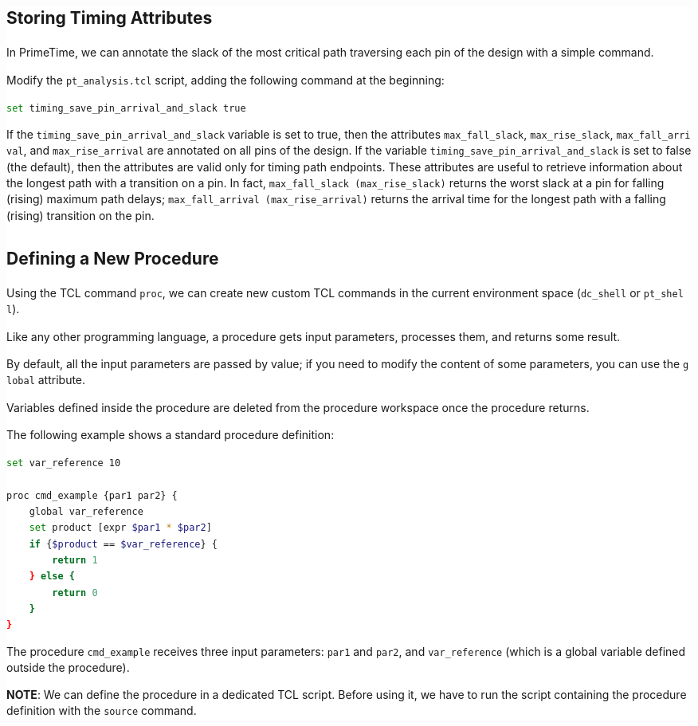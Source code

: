 ## Storing Timing Attributes

In PrimeTime, we can annotate the slack of the most critical path traversing each pin of the design with a simple command.

Modify the `pt_analysis.tcl` script, adding the following command at the beginning:

```sh
set timing_save_pin_arrival_and_slack true 
```
If the `timing_save_pin_arrival_and_slack` variable is set to true, then the attributes `max_fall_slack`, `max_rise_slack`, `max_fall_arrival`, and `max_rise_arrival` are annotated on all pins of the design. If the variable `timing_save_pin_arrival_and_slack` is set to false (the default), then the attributes are valid only for timing path endpoints. These attributes are useful to retrieve information about the longest path with a transition on a pin. In fact, `max_fall_slack (max_rise_slack)` returns the worst slack at a pin for falling (rising) maximum path delays; `max_fall_arrival (max_rise_arrival)` returns the arrival time for the longest path with a falling (rising) transition on the pin.

## Defining a New Procedure

Using the TCL command `proc`, we can create new custom TCL commands in the current environment space (`dc_shell` or `pt_shell`).

Like any other programming language, a procedure gets input parameters, processes them, and returns some result.

By default, all the input parameters are passed by value; if you need to modify the content of some parameters, you can use the `global` attribute.

Variables defined inside the procedure are deleted from the procedure workspace once the procedure returns.

The following example shows a standard procedure definition:

```sh
set var_reference 10 

proc cmd_example {par1 par2} { 
    global var_reference 
    set product [expr $par1 * $par2] 
    if {$product == $var_reference} { 
        return 1 
    } else { 
        return 0 
    } 
}
```

The procedure `cmd_example` receives three input parameters: `par1` and `par2`, and `var_reference` (which is a global variable defined outside the procedure).

**NOTE**: We can define the procedure in a dedicated TCL script. Before using it, we have to run the script containing the procedure definition with the `source` command.

